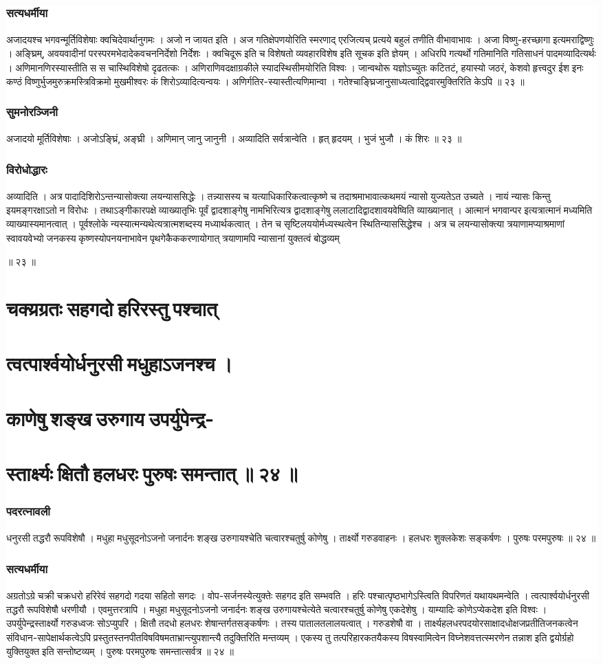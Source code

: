 ### **सत्यधर्मीया**

अजादयश्च भगवन्मूर्तिविशेषाः क्वचिदेवार्थानुगमः । अजो न जायत इति । अज गतिक्षेपणयोरिति स्मरणाद् एरजित्यच् प्रत्यये बहुलं तणीति वीभावाभावः । अजा विष्णु-हरच्छागा इत्यमराद्विष्णुः । अङ्घ्रिम्, अवयवादीनां परस्परमभेदादेकवचननिर्देशो निर्देशः । क्वचिदूरू इति च विशेषतो व्यवहारविशेष इति सूचक इति ज्ञेयम् । अधिरपि गत्यर्थो गतिमानिति गतिसाधनं पादमव्यादित्यर्थः । अणिमानणिरस्यास्तीति स स चास्थिविशेषो दृढतत्कः । अणिराणिवदक्षाग्रकीले स्यादस्थिसीमयोरिति विश्वः । जान्वथोरू यज्ञोऽच्युतः कटितटं, हयास्यो जठरं, केशवो हृत्त्वदुर ईश इनः कण्ठं विष्णुर्भुजमुरुक्रमस्त्रिविक्रमो मुखमीश्वरः कं शिरोऽव्यादित्यन्वयः । अणिर्गतिर-स्यास्तीत्यणिमान्वा । गतेश्चाङ्घ्रिजानुसाध्यत्वाद्द्विवारमुक्तिरिति केऽपि ॥ २३ ॥

### **सुमनोरञ्जिनी**

अजादयो मूर्तिविशेषाः । अजोऽङ्घ्रिं, अङ्घ्री । अणिमान् जानु जानुनी । अव्यादिति सर्वत्रान्वेति । हृत् हृदयम् । भुजं भुजौ । कं शिरः ॥ २३ ॥

### **विरोधोद्धारः**

अव्यादिति । अत्र पादादिशिरोऽन्तन्यासोक्त्या लयन्याससिद्धेः । तन्न्यासस्य च यत्याधिकारिकत्वात्कृष्णे च तदाश्रमाभावात्कथमयं न्यासो युज्यतेऽत उच्यते । नायं न्यासः किन्तु इयमङ्गरक्षाऽतो न विरोधः । तथाऽङ्गीकारपक्षे व्याख्यातृभिः पूर्वं द्वादशाङ्गेषु नामभिरित्यत्र द्वादशाङ्गेषु ललाटादिद्वादशावयवेष्विति व्याख्यानात् । आत्मानं भगवान्पर इत्यत्रात्मानं मध्यमिति व्याख्यास्यमानत्वात् । पूर्वश्लोके न्यस्यात्मन्यथेत्यत्रात्मशब्दस्य मध्यार्थकत्वात् । तेन च सृष्टिलययोर्मध्यस्थत्वेन स्थितिन्याससिद्धेश्च । अत्र च लयन्यासोक्त्या त्रयाणामप्याश्रमाणां स्वावयवेभ्यो जनकस्य कृष्णस्योपनयनाभावेन पृथगेकैककरणायोगात् त्रयाणामपि न्यासानां युक्तत्वं बोद्धव्यम्

॥ २३ ॥

# **चक्य्रग्रतः सहगदो हरिरस्तु पश्चात्**

# **त्वत्पार्श्वयोर्धनुरसी मधुहाऽजनश्च ।**

# **काणेषु शङ्ख उरुगाय उपर्युपेन्द्र-**

# **स्तार्क्ष्यः क्षितौ हलधरः पुरुषः समन्तात् ॥ २४ ॥**

### **पदरत्नावली**

धनुरसी तद्धरौ रूपविशेषौ । मधुहा मधुसूदनोऽजनो जनार्दनः शङ्ख उरुगायश्चेति चत्वारश्चतुर्षु कोणेषु । तार्क्ष्यो गरुडवाहनः । हलधरः शुक्लकेशः सङ्कर्षणः । पुरुषः परमपुरुषः ॥ २४ ॥

### **सत्यधर्मीया**

अग्रतोऽग्रे चक्री चक्रधरो हरिरेवं सहगदो गदया सहितो सगदः । वोप-सर्जनस्येत्युक्तेः सहगद इति सम्भवति । हरिः पश्चात्पृष्ठभागेऽस्त्विति विपरिणतं यथायथमन्वेति । त्वत्पार्श्वयोर्धनुरसी तद्धरौ रूपविशेषौ धरणीयौ । एवमुत्तरत्रापि । मधुहा मधुसूदनोऽजनो जनार्दनः शङ्ख उरुगायश्चेत्येते चत्वारश्चतुर्षु कोणेषु एकदेशेषु । याम्यादिः कोणेऽप्येकदेश इति विश्वः । उपर्युपेन्द्रस्तार्क्ष्यो गरुडध्वजः सोऽप्युपरि । क्षितौ तदधो हलधरः शेषान्तर्गतसङ्कर्षणः । तस्य पातालतलालयत्वात् । गरुडशेषौ वा । तार्क्ष्यहलधरपदयोरसाक्षादधोक्षजप्रतीतिजनकत्वेन संविधान-सापेक्षार्थकत्वेऽपि प्रस्तुतस्तनपीतविषविषमताभ्रान्त्युपशान्त्यै तदुक्तिरिति मन्तव्यम् । एकस्य तु तत्परिहारकतयैकस्य विषस्वामित्वेन विघ्नेशवत्तत्स्मरणेन तन्नाश इति द्वयोर्ग्रहो युक्तियुक्त इति सन्तोष्टव्यम् । पुरुषः परमपुरुषः समन्तात्सर्वत्र ॥ २४ ॥
